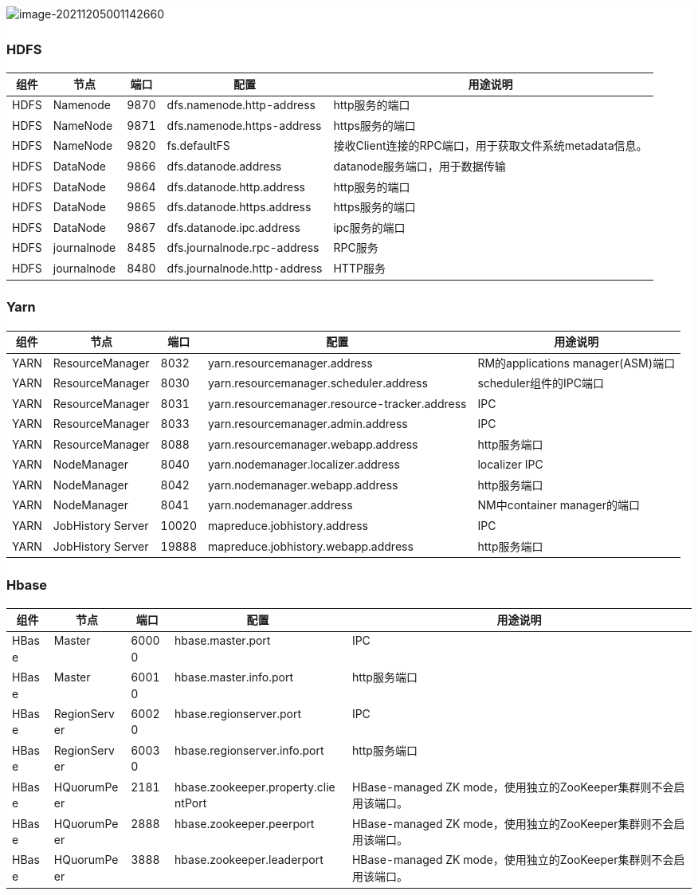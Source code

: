 ![image-20211205001142660](https://gitee.com/Iekrwh/md-images/raw/master/images/image-20211205001142660.png)

### HDFS

| 组件 | 节点        | 端口 | 配置                         | 用途说明                                                |
| ---- | ----------- | ---- | ---------------------------- | ------------------------------------------------------- |
| HDFS | Namenode    | 9870 | dfs.namenode.http-address    | http服务的端口                                          |
| HDFS | NameNode    | 9871 | dfs.namenode.https-address   | https服务的端口                                         |
| HDFS | NameNode    | 9820 | fs.defaultFS                 | 接收Client连接的RPC端口，用于获取文件系统metadata信息。 |
| HDFS | DataNode    | 9866 | dfs.datanode.address         | datanode服务端口，用于数据传输                          |
| HDFS | DataNode    | 9864 | dfs.datanode.http.address    | http服务的端口                                          |
| HDFS | DataNode    | 9865 | dfs.datanode.https.address   | https服务的端口                                         |
| HDFS | DataNode    | 9867 | dfs.datanode.ipc.address     | ipc服务的端口                                           |
| HDFS | journalnode | 8485 | dfs.journalnode.rpc-address  | RPC服务                                                 |
| HDFS | journalnode | 8480 | dfs.journalnode.http-address | HTTP服务                                                |



### Yarn

| 组件 | 节点              | 端口  | 配置                                          | 用途说明                          |
| ---- | ----------------- | ----- | --------------------------------------------- | --------------------------------- |
| YARN | ResourceManager   | 8032  | yarn.resourcemanager.address                  | RM的applications manager(ASM)端口 |
| YARN | ResourceManager   | 8030  | yarn.resourcemanager.scheduler.address        | scheduler组件的IPC端口            |
| YARN | ResourceManager   | 8031  | yarn.resourcemanager.resource-tracker.address | IPC                               |
| YARN | ResourceManager   | 8033  | yarn.resourcemanager.admin.address            | IPC                               |
| YARN | ResourceManager   | 8088  | yarn.resourcemanager.webapp.address           | http服务端口                      |
| YARN | NodeManager       | 8040  | yarn.nodemanager.localizer.address            | localizer IPC                     |
| YARN | NodeManager       | 8042  | yarn.nodemanager.webapp.address               | http服务端口                      |
| YARN | NodeManager       | 8041  | yarn.nodemanager.address                      | NM中container manager的端口       |
| YARN | JobHistory Server | 10020 | mapreduce.jobhistory.address                  | IPC                               |
| YARN | JobHistory Server | 19888 | mapreduce.jobhistory.webapp.address           | http服务端口                      |



### Hbase

| 组件  | 节点         | 端口  | 配置                                | 用途说明                                                     |
| ----- | ------------ | ----- | ----------------------------------- | ------------------------------------------------------------ |
| HBase | Master       | 60000 | hbase.master.port                   | IPC                                                          |
| HBase | Master       | 60010 | hbase.master.info.port              | http服务端口                                                 |
| HBase | RegionServer | 60020 | hbase.regionserver.port             | IPC                                                          |
| HBase | RegionServer | 60030 | hbase.regionserver.info.port        | http服务端口                                                 |
| HBase | HQuorumPeer  | 2181  | hbase.zookeeper.property.clientPort | HBase-managed ZK mode，使用独立的ZooKeeper集群则不会启用该端口。 |
| HBase | HQuorumPeer  | 2888  | hbase.zookeeper.peerport            | HBase-managed ZK mode，使用独立的ZooKeeper集群则不会启用该端口。 |
| HBase | HQuorumPeer  | 3888  | hbase.zookeeper.leaderport          | HBase-managed ZK mode，使用独立的ZooKeeper集群则不会启用该端口。 |
